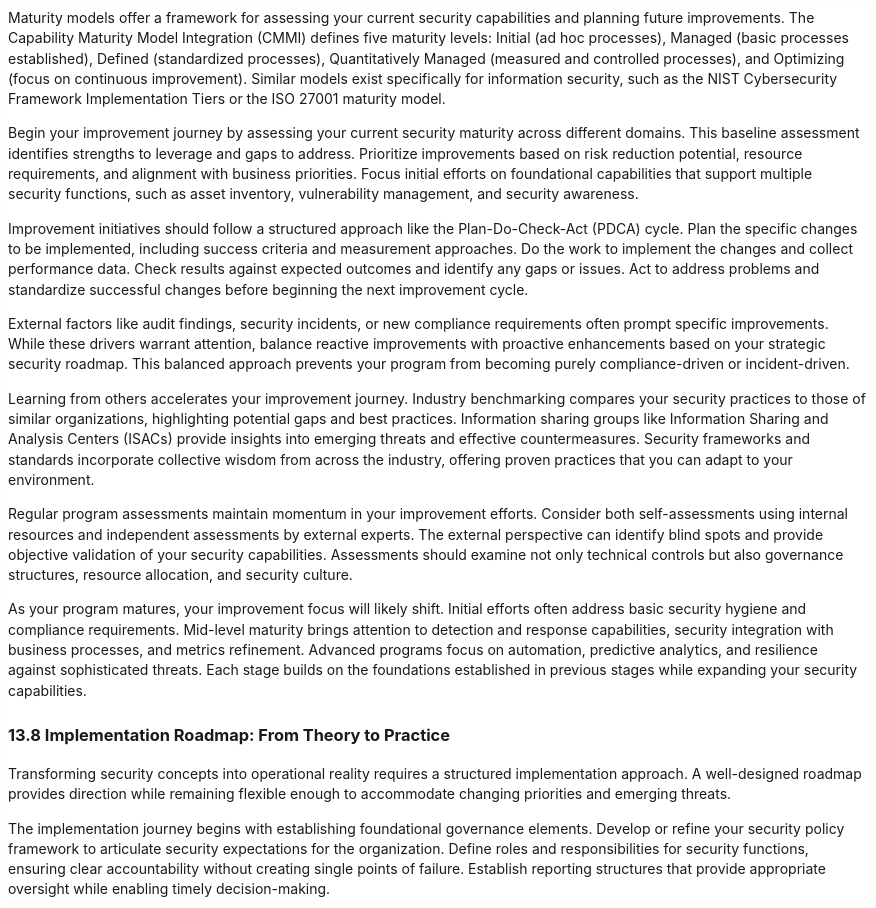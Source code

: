Maturity models offer a framework for assessing your current security capabilities and planning future improvements. The Capability Maturity Model Integration (CMMI) defines five maturity levels: Initial (ad hoc processes), Managed (basic processes established), Defined (standardized processes), Quantitatively Managed (measured and controlled processes), and Optimizing (focus on continuous improvement). Similar models exist specifically for information security, such as the NIST Cybersecurity Framework Implementation Tiers or the ISO 27001 maturity model.

Begin your improvement journey by assessing your current security maturity across different domains. This baseline assessment identifies strengths to leverage and gaps to address. Prioritize improvements based on risk reduction potential, resource requirements, and alignment with business priorities. Focus initial efforts on foundational capabilities that support multiple security functions, such as asset inventory, vulnerability management, and security awareness.

Improvement initiatives should follow a structured approach like the Plan-Do-Check-Act (PDCA) cycle. Plan the specific changes to be implemented, including success criteria and measurement approaches. Do the work to implement the changes and collect performance data. Check results against expected outcomes and identify any gaps or issues. Act to address problems and standardize successful changes before beginning the next improvement cycle.

External factors like audit findings, security incidents, or new compliance requirements often prompt specific improvements. While these drivers warrant attention, balance reactive improvements with proactive enhancements based on your strategic security roadmap. This balanced approach prevents your program from becoming purely compliance-driven or incident-driven.

Learning from others accelerates your improvement journey. Industry benchmarking compares your security practices to those of similar organizations, highlighting potential gaps and best practices. Information sharing groups like Information Sharing and Analysis Centers (ISACs) provide insights into emerging threats and effective countermeasures. Security frameworks and standards incorporate collective wisdom from across the industry, offering proven practices that you can adapt to your environment.

Regular program assessments maintain momentum in your improvement efforts. Consider both self-assessments using internal resources and independent assessments by external experts. The external perspective can identify blind spots and provide objective validation of your security capabilities. Assessments should examine not only technical controls but also governance structures, resource allocation, and security culture.

As your program matures, your improvement focus will likely shift. Initial efforts often address basic security hygiene and compliance requirements. Mid-level maturity brings attention to detection and response capabilities, security integration with business processes, and metrics refinement. Advanced programs focus on automation, predictive analytics, and resilience against sophisticated threats. Each stage builds on the foundations established in previous stages while expanding your security capabilities.

### 13.8 Implementation Roadmap: From Theory to Practice

Transforming security concepts into operational reality requires a structured implementation approach. A well-designed roadmap provides direction while remaining flexible enough to accommodate changing priorities and emerging threats.

The implementation journey begins with establishing foundational governance elements. Develop or refine your security policy framework to articulate security expectations for the organization. Define roles and responsibilities for security functions, ensuring clear accountability without creating single points of failure. Establish reporting structures that provide appropriate oversight while enabling timely decision-making.

